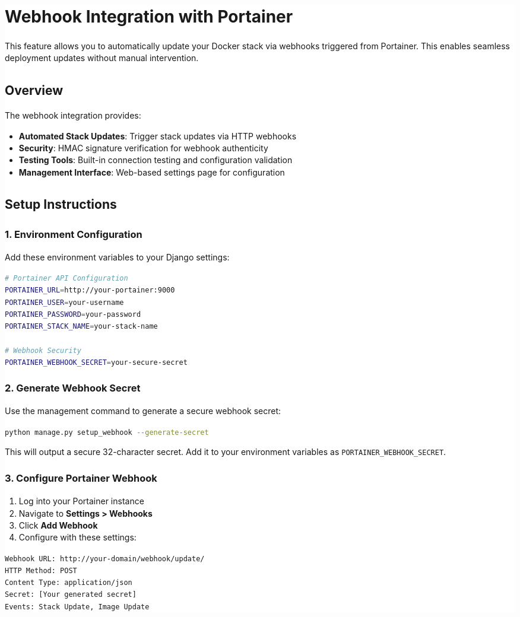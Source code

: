 # Webhook Integration with Portainer

This feature allows you to automatically update your Docker stack via webhooks triggered from Portainer. This enables seamless deployment updates without manual intervention.

## Overview

The webhook integration provides:
- **Automated Stack Updates**: Trigger stack updates via HTTP webhooks
- **Security**: HMAC signature verification for webhook authenticity
- **Testing Tools**: Built-in connection testing and configuration validation
- **Management Interface**: Web-based settings page for configuration

## Setup Instructions

### 1. Environment Configuration

Add these environment variables to your Django settings:

```bash
# Portainer API Configuration
PORTAINER_URL=http://your-portainer:9000
PORTAINER_USER=your-username
PORTAINER_PASSWORD=your-password
PORTAINER_STACK_NAME=your-stack-name

# Webhook Security
PORTAINER_WEBHOOK_SECRET=your-secure-secret
```

### 2. Generate Webhook Secret

Use the management command to generate a secure webhook secret:

```bash
python manage.py setup_webhook --generate-secret
```

This will output a secure 32-character secret. Add it to your environment variables as `PORTAINER_WEBHOOK_SECRET`.

### 3. Configure Portainer Webhook

1. Log into your Portainer instance
2. Navigate to **Settings > Webhooks**
3. Click **Add Webhook**
4. Configure with these settings:

```
Webhook URL: http://your-domain/webhook/update/
HTTP Method: POST
Content Type: application/json
Secret: [Your generated secret]
Events: Stack Update, Image Update
```
